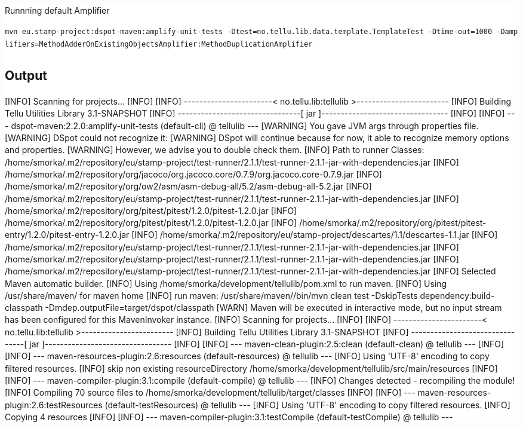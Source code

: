 Runnning default Amplifier

```shell
mvn eu.stamp-project:dspot-maven:amplify-unit-tests -Dtest=no.tellu.lib.data.template.TemplateTest -Dtime-out=1000 -Damplifiers=MethodAdderOnExistingObjectsAmplifier:MethodDuplicationAmplifier
```

## Output

[INFO] Scanning for projects...
[INFO] 
[INFO] -----------------------< no.tellu.lib:tellulib >------------------------
[INFO] Building Tellu Utilities Library 3.1-SNAPSHOT
[INFO] --------------------------------[ jar ]---------------------------------
[INFO] 
[INFO] --- dspot-maven:2.2.0:amplify-unit-tests (default-cli) @ tellulib ---
[WARNING] You gave JVM args through properties file.
[WARNING] DSpot could not recognize it: 
[WARNING] DSpot will continue because for now, it able to recognize memory options and properties.
[WARNING] However, we advise you to double check them.
[INFO] Path to runner Classes: /home/smorka/.m2/repository/eu/stamp-project/test-runner/2.1.1/test-runner-2.1.1-jar-with-dependencies.jar
[INFO] /home/smorka/.m2/repository/org/jacoco/org.jacoco.core/0.7.9/org.jacoco.core-0.7.9.jar
[INFO] /home/smorka/.m2/repository/org/ow2/asm/asm-debug-all/5.2/asm-debug-all-5.2.jar
[INFO] /home/smorka/.m2/repository/eu/stamp-project/test-runner/2.1.1/test-runner-2.1.1-jar-with-dependencies.jar
[INFO] /home/smorka/.m2/repository/org/pitest/pitest/1.2.0/pitest-1.2.0.jar
[INFO] /home/smorka/.m2/repository/org/pitest/pitest/1.2.0/pitest-1.2.0.jar
[INFO] /home/smorka/.m2/repository/org/pitest/pitest-entry/1.2.0/pitest-entry-1.2.0.jar
[INFO] /home/smorka/.m2/repository/eu/stamp-project/descartes/1.1/descartes-1.1.jar
[INFO] /home/smorka/.m2/repository/eu/stamp-project/test-runner/2.1.1/test-runner-2.1.1-jar-with-dependencies.jar
[INFO] /home/smorka/.m2/repository/eu/stamp-project/test-runner/2.1.1/test-runner-2.1.1-jar-with-dependencies.jar
[INFO] /home/smorka/.m2/repository/eu/stamp-project/test-runner/2.1.1/test-runner-2.1.1-jar-with-dependencies.jar
[INFO] Selected Maven automatic builder.
[INFO] Using /home/smorka/development/tellulib/pom.xml to run maven.
[INFO] Using /usr/share/maven/ for maven home
[INFO] run maven: /usr/share/maven//bin/mvn clean test -DskipTests dependency:build-classpath -Dmdep.outputFile=target/dspot/classpath
[WARN] Maven will be executed in interactive mode, but no input stream has been configured for this MavenInvoker instance.
[INFO] Scanning for projects...
[INFO] 
[INFO] -----------------------< no.tellu.lib:tellulib >------------------------
[INFO] Building Tellu Utilities Library 3.1-SNAPSHOT
[INFO] --------------------------------[ jar ]---------------------------------
[INFO] 
[INFO] --- maven-clean-plugin:2.5:clean (default-clean) @ tellulib ---
[INFO] 
[INFO] --- maven-resources-plugin:2.6:resources (default-resources) @ tellulib ---
[INFO] Using 'UTF-8' encoding to copy filtered resources.
[INFO] skip non existing resourceDirectory /home/smorka/development/tellulib/src/main/resources
[INFO] 
[INFO] --- maven-compiler-plugin:3.1:compile (default-compile) @ tellulib ---
[INFO] Changes detected - recompiling the module!
[INFO] Compiling 70 source files to /home/smorka/development/tellulib/target/classes
[INFO] 
[INFO] --- maven-resources-plugin:2.6:testResources (default-testResources) @ tellulib ---
[INFO] Using 'UTF-8' encoding to copy filtered resources.
[INFO] Copying 4 resources
[INFO] 
[INFO] --- maven-compiler-plugin:3.1:testCompile (default-testCompile) @ tellulib ---